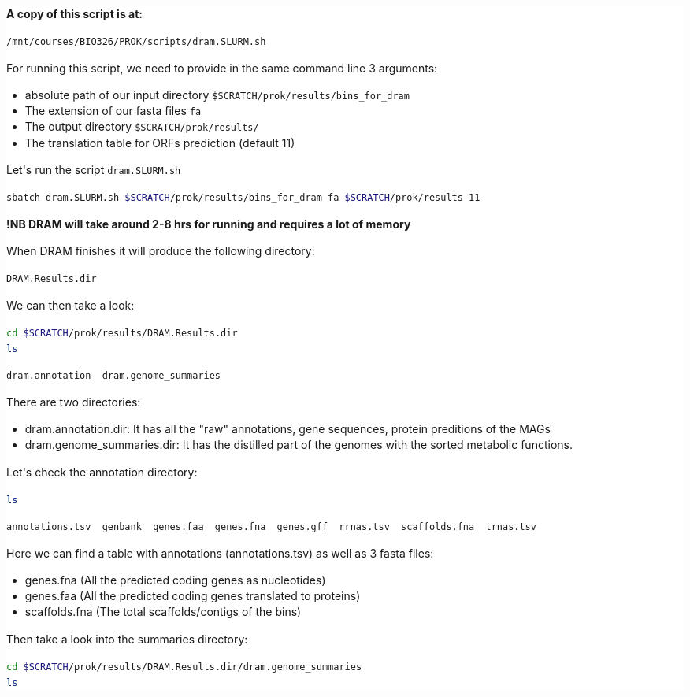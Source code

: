 **A copy of this script is at:**

```/mnt/courses/BIO326/PROK/scripts/dram.SLURM.sh```

For running this script, we need to provide in the same command line 3 arguments:
- absolute path of our input directory ```$SCRATCH/prok/results/bins_for_dram```
- The extension of our fasta files ```fa```
- The output directory ```$SCRATCH/prok/results/```
- The translation table for ORFs prediction (default 11)

Let's run the script ```dram.SLURM.sh```

```bash
sbatch dram.SLURM.sh $SCRATCH/prok/results/bins_for_dram fa $SCRATCH/prok/results 11
```

**!NB DRAM will take around 2-8 hrs for running and requires a lot of memory**

When DRAM finishes it will produce the following directory:

```DRAM.Results.dir```

We can then take a look:

```bash
cd $SCRATCH/prok/results/DRAM.Results.dir
ls
```
```console
dram.annotation  dram.genome_summaries
```
There are two directories: 
* dram.annotation.dir: It has all the "raw" annotations, gene sequences, protein preditions of the MAGs
* dram.genome_summaries.dir: It has the distilled part of the genomes with the sorted metabolic functions.

Let's check the annotation directory:

```bash
ls
```
```console
annotations.tsv  genbank  genes.faa  genes.fna  genes.gff  rrnas.tsv  scaffolds.fna  trnas.tsv
```

Here we can find a table with annotations (annotations.tsv) as well as 3 fasta files:

- genes.fna (All the predicted coding genes as nucleotides)
- genes.faa (All the predicted coding genes translated to proteins)
- scaffolds.fna (The total scaffolds/contigs of the bins)

Then take a look into the summaries directory:

```bash
cd $SCRATCH/prok/results/DRAM.Results.dir/dram.genome_summaries
ls
```
